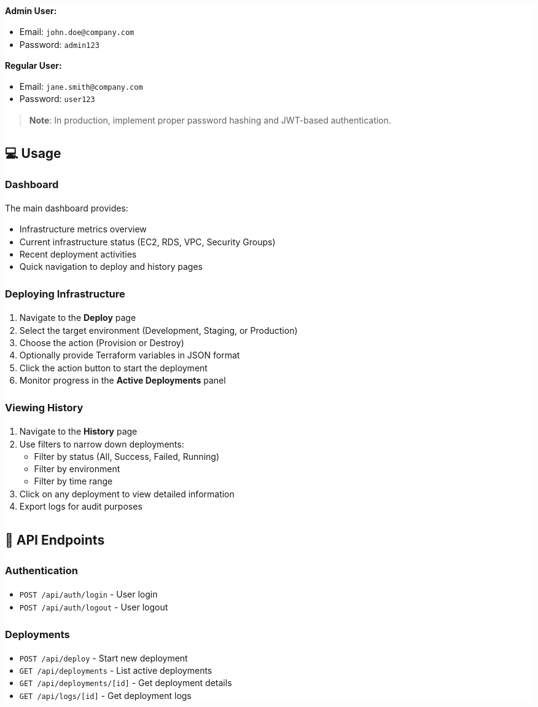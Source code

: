 **Admin User:**
- Email: `john.doe@company.com`
- Password: `admin123`

**Regular User:**
- Email: `jane.smith@company.com`
- Password: `user123`

> **Note**: In production, implement proper password hashing and JWT-based authentication.

## 💻 Usage

### Dashboard

The main dashboard provides:
- Infrastructure metrics overview
- Current infrastructure status (EC2, RDS, VPC, Security Groups)
- Recent deployment activities
- Quick navigation to deploy and history pages

### Deploying Infrastructure

1. Navigate to the **Deploy** page
2. Select the target environment (Development, Staging, or Production)
3. Choose the action (Provision or Destroy)
4. Optionally provide Terraform variables in JSON format
5. Click the action button to start the deployment
6. Monitor progress in the **Active Deployments** panel

### Viewing History

1. Navigate to the **History** page
2. Use filters to narrow down deployments:
   - Filter by status (All, Success, Failed, Running)
   - Filter by environment
   - Filter by time range
3. Click on any deployment to view detailed information
4. Export logs for audit purposes

## 🔌 API Endpoints

### Authentication
- `POST /api/auth/login` - User login
- `POST /api/auth/logout` - User logout

### Deployments
- `POST /api/deploy` - Start new deployment
- `GET /api/deployments` - List active deployments
- `GET /api/deployments/[id]` - Get deployment details
- `GET /api/logs/[id]` - Get deployment logs
